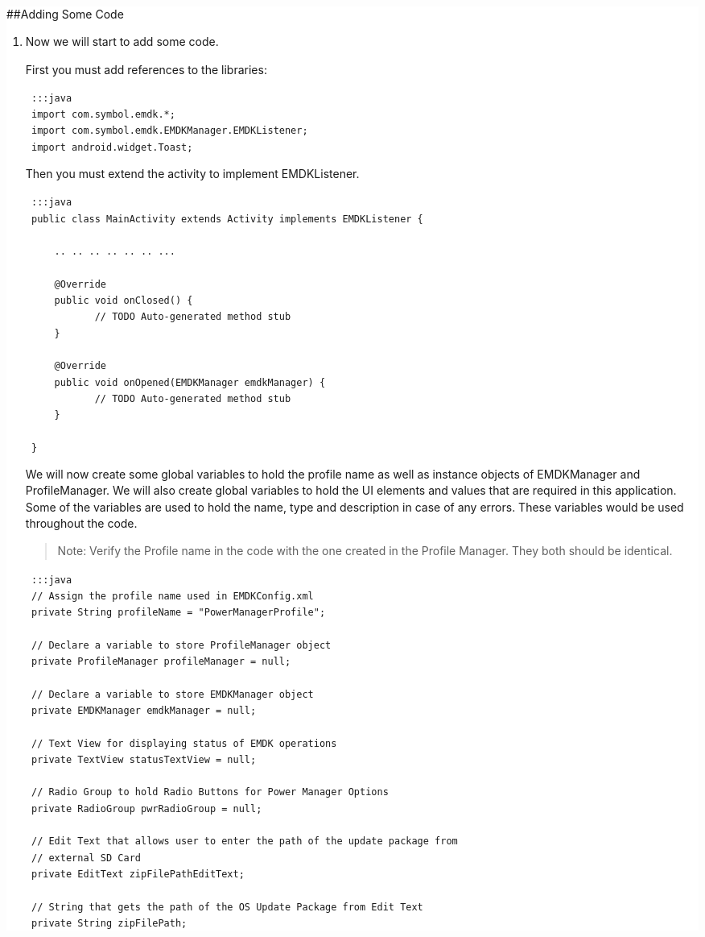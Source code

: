 ##Adding Some Code    
1. Now we will start to add some code. 

    First you must add references to the libraries:  
    
        :::java
        import com.symbol.emdk.*;  
        import com.symbol.emdk.EMDKManager.EMDKListener;  
		import android.widget.Toast;    

    Then you must extend the activity to implement EMDKListener. 
    
        :::java
        public class MainActivity extends Activity implements EMDKListener {  
          
            .. .. .. .. .. .. ...  
          
            @Override  
            public void onClosed() {  
                   // TODO Auto-generated method stub  
            }  
          
            @Override  
            public void onOpened(EMDKManager emdkManager) {  
                   // TODO Auto-generated method stub  
            }  
          
        }      

    We will now create some global variables to hold the profile name as well as instance objects of EMDKManager and ProfileManager. We will also create global variables to hold the UI elements and values that are required in this application. Some of the variables are used to hold the name, type and description in case of any errors. These variables would be used throughout the code. 

    >Note:
    >Verify the Profile name in the code with the one created in the Profile Manager. They both should be identical.    
    
        :::java
        // Assign the profile name used in EMDKConfig.xml
	    private String profileName = "PowerManagerProfile";

	    // Declare a variable to store ProfileManager object
	    private ProfileManager profileManager = null;

	    // Declare a variable to store EMDKManager object
	    private EMDKManager emdkManager = null;

	    // Text View for displaying status of EMDK operations
	    private TextView statusTextView = null;

	    // Radio Group to hold Radio Buttons for Power Manager Options
	    private RadioGroup pwrRadioGroup = null;

	    // Edit Text that allows user to enter the path of the update package from
	    // external SD Card
	    private EditText zipFilePathEditText;

	    // String that gets the path of the OS Update Package from Edit Text
	    private String zipFilePath;
